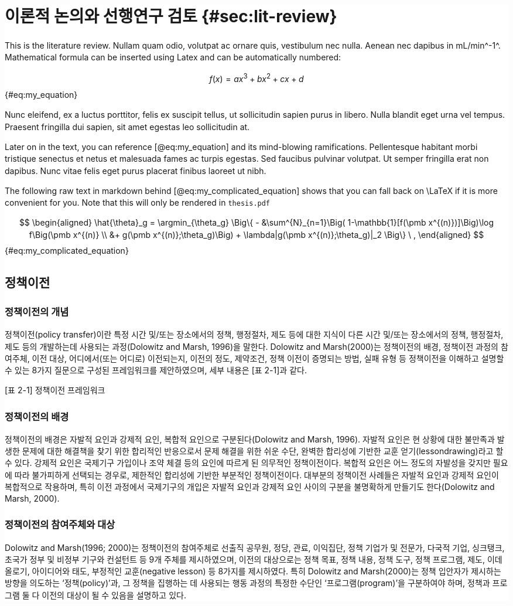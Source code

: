 # 이론적 논의와 선행연구 검토 {#sec:lit-review}



This is the literature review. Nullam quam odio, volutpat ac ornare quis, vestibulum nec nulla. Aenean nec dapibus in mL/min^-1^. Mathematical formula can be inserted using Latex and can be automatically numbered:

$$f(x) = ax^3 + bx^2 + cx + d$$ {#eq:my_equation}

Nunc eleifend, ex a luctus porttitor, felis ex suscipit tellus, ut sollicitudin sapien purus in libero. Nulla blandit eget urna vel tempus. Praesent fringilla dui sapien, sit amet egestas leo sollicitudin at.

Later on in the text, you can reference [@eq:my_equation] and its mind-blowing ramifications. Pellentesque habitant morbi tristique senectus et netus et malesuada fames ac turpis egestas. Sed faucibus pulvinar volutpat. Ut semper fringilla erat non dapibus. Nunc vitae felis eget purus placerat finibus laoreet ut nibh.

The following raw text in markdown behind [@eq:my_complicated_equation] shows that you can fall back on \LaTeX if it is more convenient for you. Note that this will only be rendered in `thesis.pdf`

$$
\begin{aligned}
    \hat{\theta}_g = \argmin_{\theta_g} \Big\{ - &\sum^{N}_{n=1}\Big( 1-\mathbb{1}[f(\pmb x^{(n)})]\Big)\log f\Big(\pmb x^{(n)} \\ 
    &+ g(\pmb x^{(n)};\theta_g)\Big) + \lambda|g(\pmb x^{(n)};\theta_g)|_2 \Big\} \ ,
\end{aligned}
$$ {#eq:my_complicated_equation}


## 정책이전

### 정책이전의 개념

정책이전(policy transfer)이란 특정 시간 및/또는 장소에서의 정책, 행정절차, 제도 등에 대한 지식이 다른 시간 및/또는 장소에서의 정책, 행정절차, 제도 등의 개발하는데 사용되는 과정(Dolowitz and Marsh, 1996)을 말한다. Dolowitz and Marsh(2000)는 정책이전의 배경, 정책이전 과정의 참여주체, 이전 대상, 어디에서(또는 어디로) 이전되는지, 이전의 정도, 제약조건, 정책 이전이 증명되는 방법, 실패 유형 등 정책이전을 이해하고 설명할 수 있는 8가지 질문으로 구성된 프레임워크를 제안하였으며, 세부 내용은 [표 2-1]과 같다.

[표 2-1] 정책이전 프레임워크

### 정책이전의 배경

정책이전의 배경은 자발적 요인과 강제적 요인, 복합적 요인으로 구분된다(Dolowitz and Marsh, 1996). 자발적 요인은 현 상황에 대한 불만족과 발생한 문제에 대한 해결책을 찾기 위한 합리적인 반응으로서 문제 해결을 위한 쉬운 수단, 완벽한 합리성에 기반한 교훈 얻기(lessondrawing)라고 할 수 있다. 강제적 요인은 국제기구 가입이나 조약 체결 등의 요인에 따르게 된 의무적인 정책이전이다. 복합적 요인은 어느 정도의 자발성을 갖지만 필요에 따라 불가피하게 선택되는 경우로, 제한적인 합리성에 기반한 부분적인 정책이전이다. 대부분의 정책이전 사례들은 자발적 요인과 강제적 요인이 복합적으로 작용하며, 특히 이전 과정에서 국제기구의 개입은 자발적 요인과 강제적 요인 사이의 구분을 불명확하게 만들기도 한다(Dolowitz and Marsh, 2000).

### 정책이전의 참여주체와 대상

Dolowitz and Marsh(1996; 2000)는 정책이전의 참여주체로 선출직 공무원, 정당, 관료, 이익집단, 정책 기업가 및 전문가, 다국적 기업, 싱크탱크, 초국가 정부 및 비정부 기구와 컨설턴트 등 9개 주체를 제시하였으며, 이전의 대상으로는 정책 목표, 정책 내용, 정책 도구, 정책 프로그램, 제도, 이데올로기, 아이디어와 태도, 부정적인 교훈(negative lesson) 등 8가지를 제시하였다. 특히 Dolowitz and Marsh(2000)는 정책 입안자가 제시하는 방향을 의도하는 ‘정책(policy)’과, 그 정책을 집행하는 데 사용되는 행동 과정의 특정한 수단인 ‘프로그램(program)’을 구분하여야 하며, 정책과 프로그램 둘 다 이전의 대상이 될 수 있음을 설명하고 있다.


[^1]: 2020.11.18. 의결된 도로명주소법 전부개정법률안은 같은 내용을 제2조 제7호에서 규정하고 있다.
[^2]: 2020.11.18. 의결된 도로명주소법 전부개정법률안은 “주소정보의 표기, 사용, 관리 및 활용에 관하여 다른 법률에 우선하여 적용한다”라고 규정하고 있다.
[^3]: 개념모델(ISO 19160-1)은 2015년 12월 8일자로 국제표준(IS, International Standard)으로 제정·공표되었으며, 우리나라 도로명주소의 내용이 대부분 반영되어 있다(한국국토정보공사, 2017).
[^4]: “_structured information that allows the unambiguous determination of an object for purposes of identification and location_”
[^5]: _Addresses are one of the most common ways to unambiguously determine an object for the purposes of identification and location. Addresses vary from country to country. In many Euro-centric countries, reference to a road network in the address is common while addresses in countries, such as Japan and South Korea (though South Korea is moving away from this), comprise a hierarchy of administrative areas without reference to a thoroughfare._
[^6]: 다른 도로명의 기초번호, 일련번호, 방위명칭 등을 활용하여 위치예측성을 높이고 생소한 도로명 부여를 방지하기 위한 방법이다(행정안전부, 2017:121).